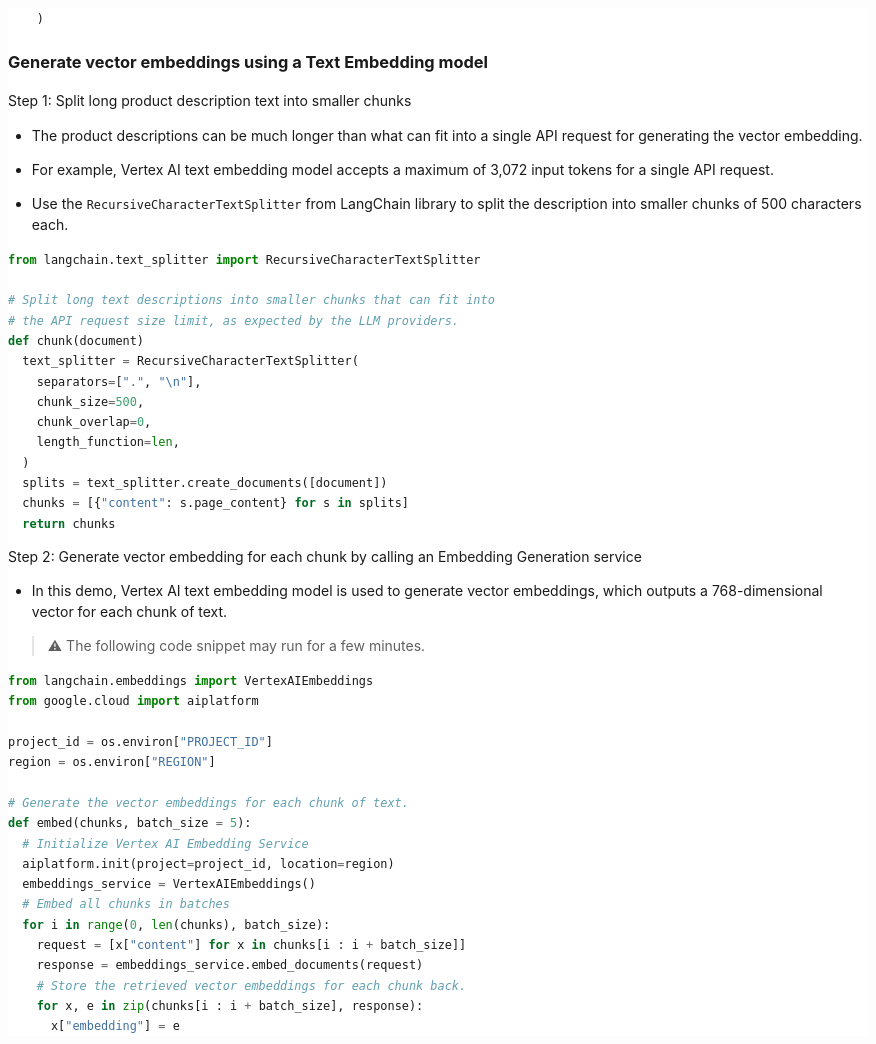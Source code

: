 ```python
    )
```

### Generate vector embeddings using a Text Embedding model

Step 1: Split long product description text into smaller chunks

- The product descriptions can be much longer than what can fit into a single API request for generating the vector embedding.

- For example, Vertex AI text embedding model accepts a maximum of 3,072 input tokens for a single API request.

- Use the `RecursiveCharacterTextSplitter` from LangChain library to split
the description into smaller chunks of 500 characters each.

```python
from langchain.text_splitter import RecursiveCharacterTextSplitter

# Split long text descriptions into smaller chunks that can fit into
# the API request size limit, as expected by the LLM providers.
def chunk(document)
  text_splitter = RecursiveCharacterTextSplitter(
    separators=[".", "\n"],
    chunk_size=500,
    chunk_overlap=0,
    length_function=len,
  )
  splits = text_splitter.create_documents([document])
  chunks = [{"content": s.page_content} for s in splits]
  return chunks
```

Step 2: Generate vector embedding for each chunk by calling an Embedding Generation service

- In this demo, Vertex AI text embedding model is used to generate vector embeddings, which outputs a 768-dimensional vector for each chunk of text.

>⚠️ The following code snippet may run for a few minutes.

```python
from langchain.embeddings import VertexAIEmbeddings
from google.cloud import aiplatform

project_id = os.environ["PROJECT_ID"]
region = os.environ["REGION"]

# Generate the vector embeddings for each chunk of text.
def embed(chunks, batch_size = 5):
  # Initialize Vertex AI Embedding Service
  aiplatform.init(project=project_id, location=region)
  embeddings_service = VertexAIEmbeddings()
  # Embed all chunks in batches
  for i in range(0, len(chunks), batch_size):
    request = [x["content"] for x in chunks[i : i + batch_size]]
    response = embeddings_service.embed_documents(request)
    # Store the retrieved vector embeddings for each chunk back.
    for x, e in zip(chunks[i : i + batch_size], response):
      x["embedding"] = e
```

